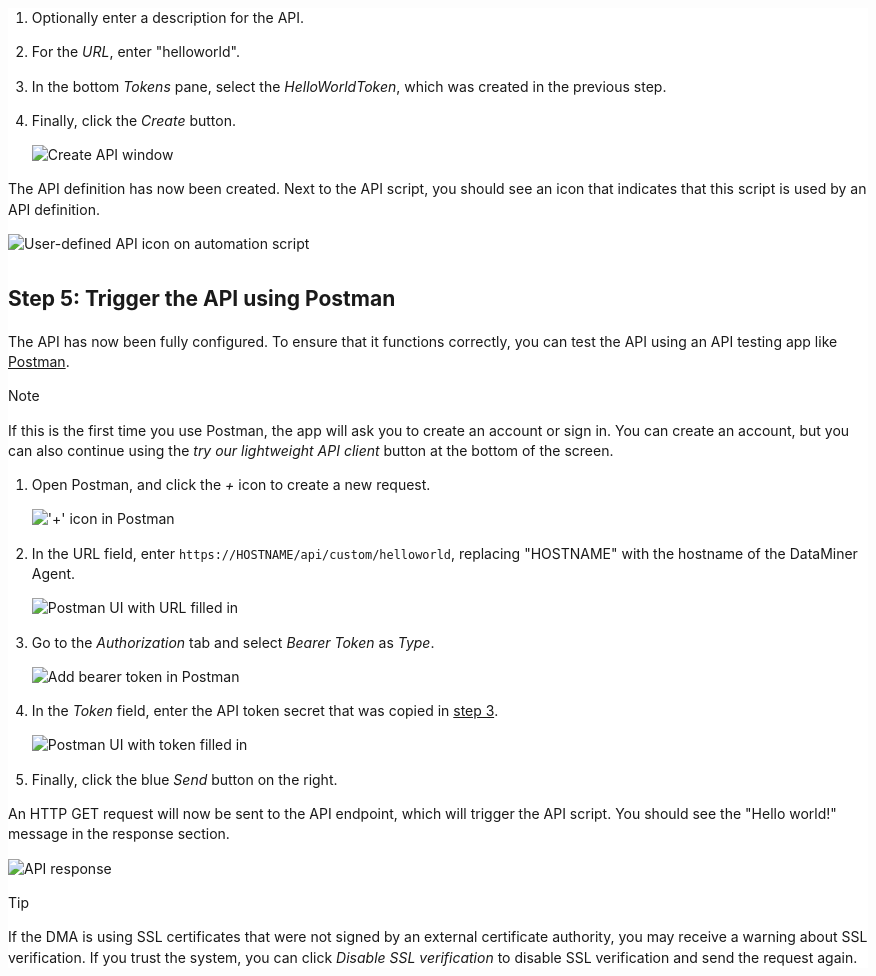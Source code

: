 1. Optionally enter a description for the API.

1. For the *URL*, enter "helloworld".

1. In the bottom *Tokens* pane, select the *HelloWorldToken*, which was created in the previous step.

1. Finally, click the *Create* button.

   ![Create API window](~/user-guide/images/UDAPIS_Tutorials_HelloWorld_Cube_Create_API.jpg)

The API definition has now been created. Next to the API script, you should see an icon that indicates that this script is used by an API definition.

![User-defined API icon on automation script](~/user-guide/images/UDAPIS_Tutorials_HelloWorld_Cube_API_Icon.jpg)

## Step 5: Trigger the API using Postman

The API has now been fully configured. To ensure that it functions correctly, you can test the API using an API testing app like [Postman](https://www.postman.com/downloads/).

> [!NOTE]
> If this is the first time you use Postman, the app will ask you to create an account or sign in. You can create an account, but you can also continue using the *try our lightweight API client* button at the bottom of the screen.

1. Open Postman, and click the *+* icon to create a new request.

   !['+' icon in Postman](~/user-guide/images/UDAPIS_Tutorials_HelloWorld_Postman_Create_New.jpg)

1. In the URL field, enter `https://HOSTNAME/api/custom/helloworld`, replacing "HOSTNAME" with the hostname of the DataMiner Agent.
  
   ![Postman UI with URL filled in](~/user-guide/images/UDAPIS_Tutorials_HelloWorld_Postman_URL.jpg)

1. Go to the *Authorization* tab and select *Bearer Token* as *Type*.

   ![Add bearer token in Postman](~/user-guide/images/UDAPIS_Tutorials_HelloWorld_Postman_Authorization.jpg)

1. In the *Token* field, enter the API token secret that was copied in [step 3](#step-3-create-an-api-token).

   ![Postman UI with token filled in](~/user-guide/images/UDAPIS_Tutorials_HelloWorld_Postman_Bearer_Token.jpg)

1. Finally, click the blue *Send* button on the right.

An HTTP GET request will now be sent to the API endpoint, which will trigger the API script. You should see the "Hello world!" message in the response section.

![API response](~/user-guide/images/UDAPIS_Tutorials_HelloWorld_Postman_Response.jpg)

> [!TIP]
> If the DMA is using SSL certificates that were not signed by an external certificate authority, you may receive a warning about SSL verification. If you trust the system, you can click *Disable SSL verification* to disable SSL verification and send the request again.
